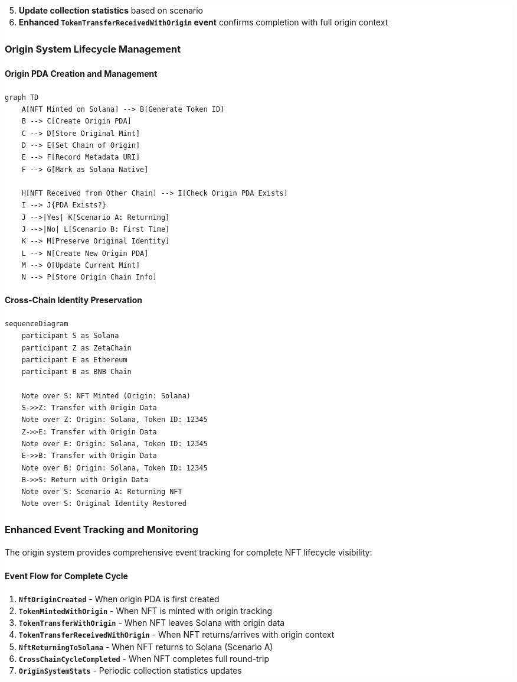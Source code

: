 5. **Update collection statistics** based on scenario
6. **Enhanced `TokenTransferReceivedWithOrigin` event** confirms completion with full origin context

### Origin System Lifecycle Management

#### Origin PDA Creation and Management
```mermaid
graph TD
    A[NFT Minted on Solana] --> B[Generate Token ID]
    B --> C[Create Origin PDA]
    C --> D[Store Original Mint]
    D --> E[Set Chain of Origin]
    E --> F[Record Metadata URI]
    F --> G[Mark as Solana Native]
    
    H[NFT Received from Other Chain] --> I[Check Origin PDA Exists]
    I --> J{PDA Exists?}
    J -->|Yes| K[Scenario A: Returning]
    J -->|No| L[Scenario B: First Time]
    K --> M[Preserve Original Identity]
    L --> N[Create New Origin PDA]
    M --> O[Update Current Mint]
    N --> P[Store Origin Chain Info]
```

#### Cross-Chain Identity Preservation
```mermaid
sequenceDiagram
    participant S as Solana
    participant Z as ZetaChain
    participant E as Ethereum
    participant B as BNB Chain
    
    Note over S: NFT Minted (Origin: Solana)
    S->>Z: Transfer with Origin Data
    Note over Z: Origin: Solana, Token ID: 12345
    Z->>E: Transfer with Origin Data
    Note over E: Origin: Solana, Token ID: 12345
    E->>B: Transfer with Origin Data
    Note over B: Origin: Solana, Token ID: 12345
    B->>S: Return with Origin Data
    Note over S: Scenario A: Returning NFT
    Note over S: Original Identity Restored
```

### Enhanced Event Tracking and Monitoring

The origin system provides comprehensive event tracking for complete NFT lifecycle visibility:

#### Event Flow for Complete Cycle
1. **`NftOriginCreated`** - When origin PDA is first created
2. **`TokenMintedWithOrigin`** - When NFT is minted with origin tracking
3. **`TokenTransferWithOrigin`** - When NFT leaves Solana with origin data
4. **`TokenTransferReceivedWithOrigin`** - When NFT returns/arrives with origin context
5. **`NftReturningToSolana`** - When NFT returns to Solana (Scenario A)
6. **`CrossChainCycleCompleted`** - When NFT completes full round-trip
7. **`OriginSystemStats`** - Periodic collection statistics updates
